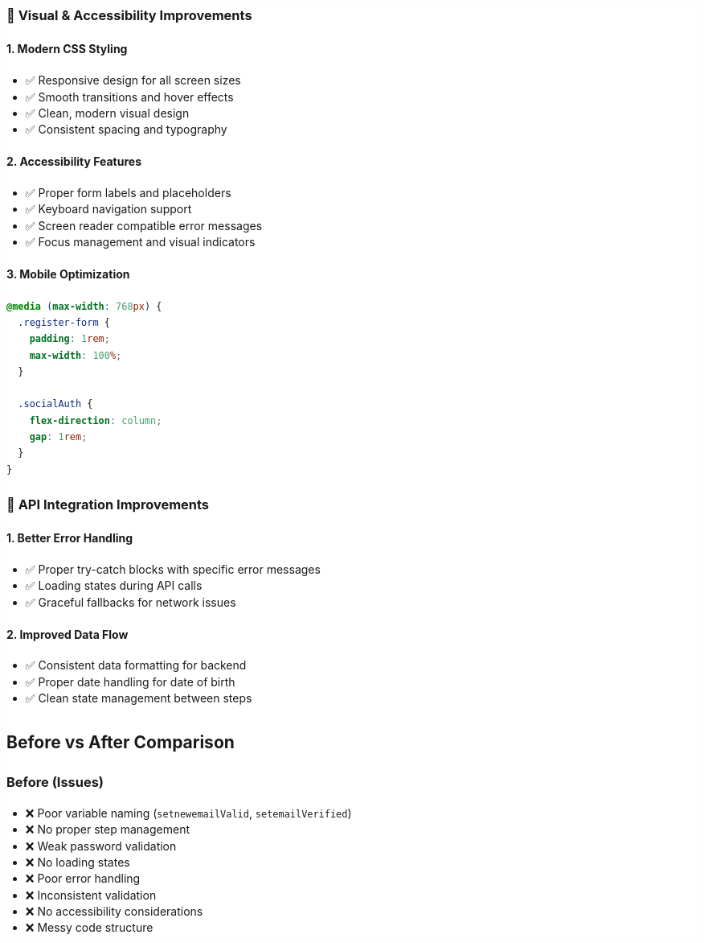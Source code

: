 ### 💫 **Visual & Accessibility Improvements**

#### **1. Modern CSS Styling**
- ✅ Responsive design for all screen sizes
- ✅ Smooth transitions and hover effects
- ✅ Clean, modern visual design
- ✅ Consistent spacing and typography

#### **2. Accessibility Features**
- ✅ Proper form labels and placeholders
- ✅ Keyboard navigation support
- ✅ Screen reader compatible error messages
- ✅ Focus management and visual indicators

#### **3. Mobile Optimization**
```css
@media (max-width: 768px) {
  .register-form {
    padding: 1rem;
    max-width: 100%;
  }
  
  .socialAuth {
    flex-direction: column;
    gap: 1rem;
  }
}
```

### 🔄 **API Integration Improvements**

#### **1. Better Error Handling**
- ✅ Proper try-catch blocks with specific error messages
- ✅ Loading states during API calls
- ✅ Graceful fallbacks for network issues

#### **2. Improved Data Flow**
- ✅ Consistent data formatting for backend
- ✅ Proper date handling for date of birth
- ✅ Clean state management between steps

## Before vs After Comparison

### **Before (Issues)**
- ❌ Poor variable naming (`setnewemailValid`, `setemailVerified`)
- ❌ No proper step management
- ❌ Weak password validation
- ❌ No loading states
- ❌ Poor error handling
- ❌ Inconsistent validation
- ❌ No accessibility considerations
- ❌ Messy code structure
